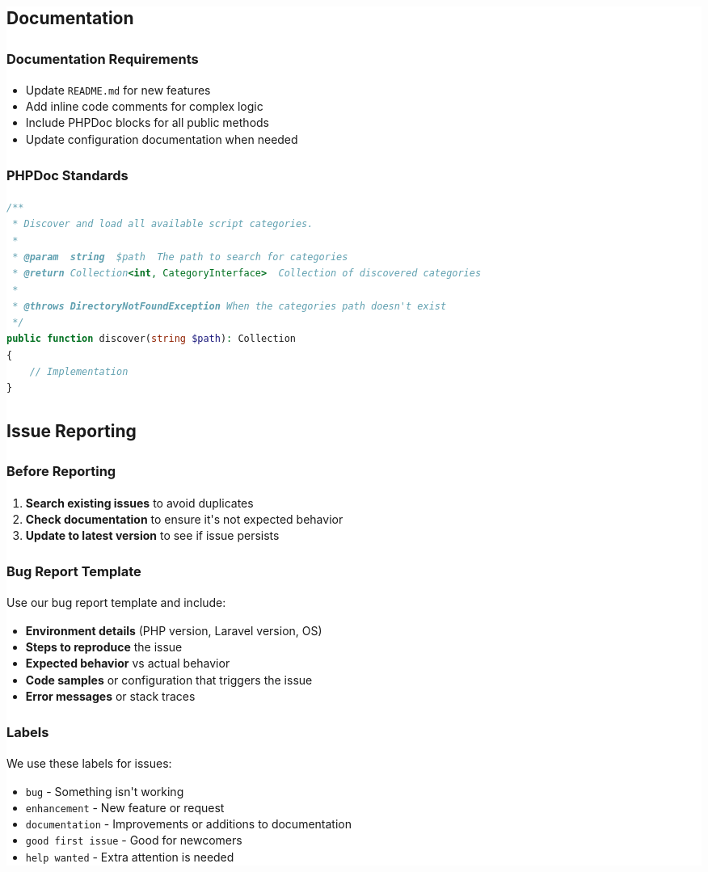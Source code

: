## Documentation

### Documentation Requirements

- Update `README.md` for new features
- Add inline code comments for complex logic
- Include PHPDoc blocks for all public methods
- Update configuration documentation when needed

### PHPDoc Standards

```php
/**
 * Discover and load all available script categories.
 *
 * @param  string  $path  The path to search for categories
 * @return Collection<int, CategoryInterface>  Collection of discovered categories
 * 
 * @throws DirectoryNotFoundException When the categories path doesn't exist
 */
public function discover(string $path): Collection
{
    // Implementation
}
```

## Issue Reporting

### Before Reporting

1. **Search existing issues** to avoid duplicates
2. **Check documentation** to ensure it's not expected behavior
3. **Update to latest version** to see if issue persists

### Bug Report Template

Use our bug report template and include:

- **Environment details** (PHP version, Laravel version, OS)
- **Steps to reproduce** the issue
- **Expected behavior** vs actual behavior
- **Code samples** or configuration that triggers the issue
- **Error messages** or stack traces

### Labels

We use these labels for issues:
- `bug` - Something isn't working
- `enhancement` - New feature or request
- `documentation` - Improvements or additions to documentation
- `good first issue` - Good for newcomers
- `help wanted` - Extra attention is needed
